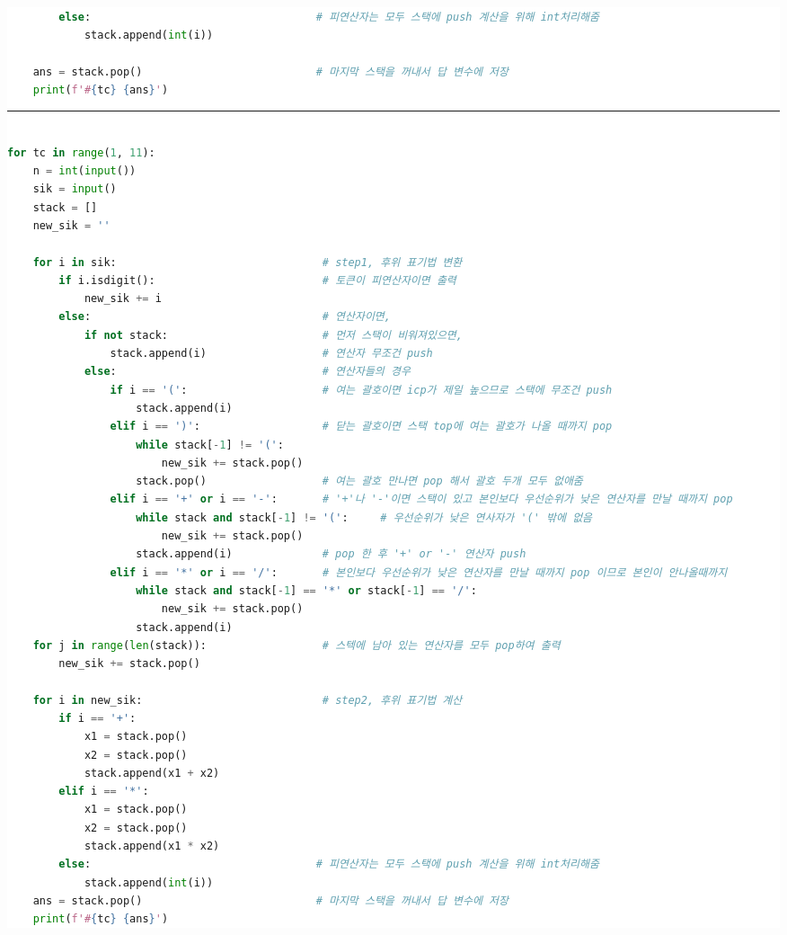 ```python
        else:                                   # 피연산자는 모두 스택에 push 계산을 위해 int처리해줌
            stack.append(int(i))

    ans = stack.pop()                           # 마지막 스택을 꺼내서 답 변수에 저장
    print(f'#{tc} {ans}')
```

---

```python

for tc in range(1, 11):
    n = int(input())
    sik = input()
    stack = []
    new_sik = ''

    for i in sik:                                # step1, 후위 표기법 변환
        if i.isdigit():                          # 토큰이 피연산자이면 출력
            new_sik += i
        else:                                    # 연산자이면,
            if not stack:                        # 먼저 스택이 비워져있으면,
                stack.append(i)                  # 연산자 무조건 push
            else:                                # 연산자들의 경우
                if i == '(':                     # 여는 괄호이면 icp가 제일 높으므로 스택에 무조건 push
                    stack.append(i)
                elif i == ')':                   # 닫는 괄호이면 스택 top에 여는 괄호가 나올 때까지 pop
                    while stack[-1] != '(':
                        new_sik += stack.pop()
                    stack.pop()                  # 여는 괄호 만나면 pop 해서 괄호 두개 모두 없애줌
                elif i == '+' or i == '-':       # '+'나 '-'이면 스택이 있고 본인보다 우선순위가 낮은 연산자를 만날 때까지 pop
                    while stack and stack[-1] != '(':     # 우선순위가 낮은 연사자가 '(' 밖에 없음
                        new_sik += stack.pop()
                    stack.append(i)              # pop 한 후 '+' or '-' 연산자 push
                elif i == '*' or i == '/':       # 본인보다 우선순위가 낮은 연산자를 만날 때까지 pop 이므로 본인이 안나올때까지
                    while stack and stack[-1] == '*' or stack[-1] == '/':
                        new_sik += stack.pop()
                    stack.append(i)
    for j in range(len(stack)):                  # 스텍에 남아 있는 연산자를 모두 pop하여 출력
        new_sik += stack.pop()

    for i in new_sik:                            # step2, 후위 표기법 계산
        if i == '+':
            x1 = stack.pop()
            x2 = stack.pop()
            stack.append(x1 + x2)
        elif i == '*':
            x1 = stack.pop()
            x2 = stack.pop()
            stack.append(x1 * x2)
        else:                                   # 피연산자는 모두 스택에 push 계산을 위해 int처리해줌
            stack.append(int(i))
    ans = stack.pop()                           # 마지막 스택을 꺼내서 답 변수에 저장
    print(f'#{tc} {ans}')
```

